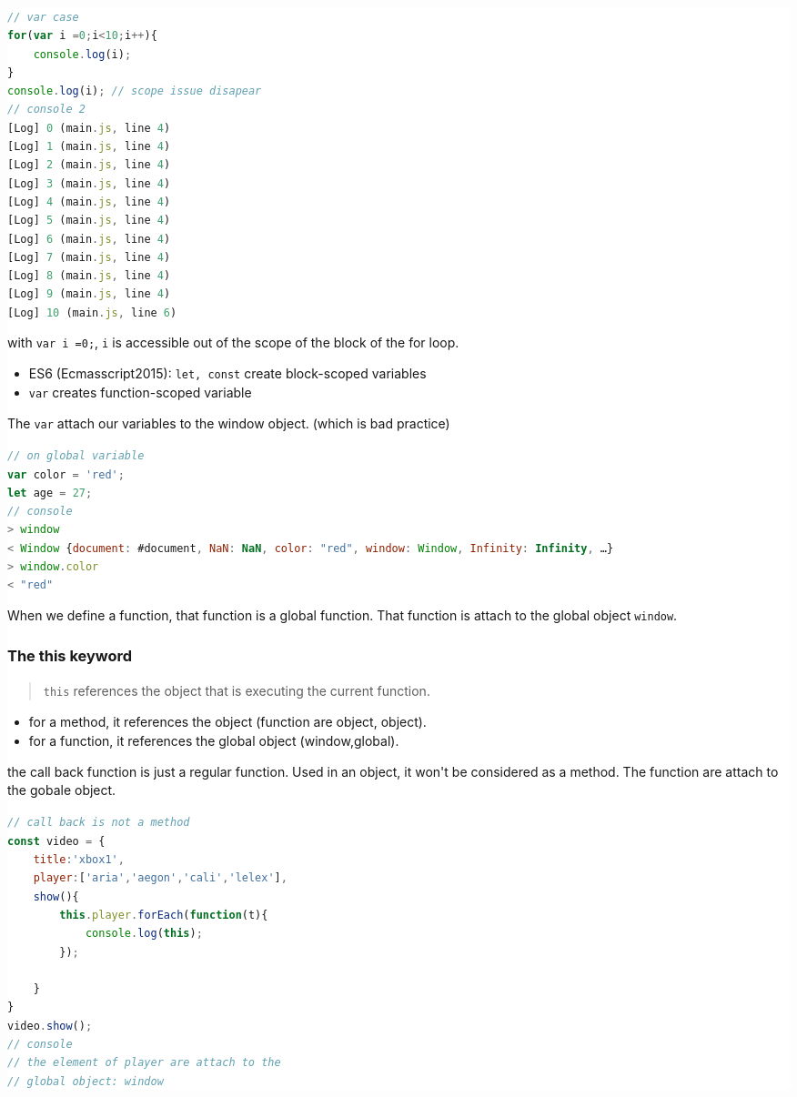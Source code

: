 ```javascript
// var case
for(var i =0;i<10;i++){
    console.log(i);
}
console.log(i); // scope issue disapear
// console 2
[Log] 0 (main.js, line 4)
[Log] 1 (main.js, line 4)
[Log] 2 (main.js, line 4)
[Log] 3 (main.js, line 4)
[Log] 4 (main.js, line 4)
[Log] 5 (main.js, line 4)
[Log] 6 (main.js, line 4)
[Log] 7 (main.js, line 4)
[Log] 8 (main.js, line 4)
[Log] 9 (main.js, line 4)
[Log] 10 (main.js, line 6)
```

with `var i =0;`, `i` is accessible out of the scope of the block of the for loop.

- ES6 (Ecmasscript2015): `let, const` create block-scoped variables
- `var` creates function-scoped variable

The `var` attach our variables to the window object. (which is bad practice)

```javascript
// on global variable
var color = 'red';
let age = 27;
// console
> window
< Window {document: #document, NaN: NaN, color: "red", window: Window, Infinity: Infinity, …}
> window.color
< "red"
```

When we define a function, that function is a global function. That function is attach to the global object `window`.

### The this keyword

> `this` references the object that is executing the current function.

- for a method, it references the object (function are object, object).
- for a function, it references the global object (window,global).

the call back function is just a regular function. Used in an object, it won't be considered as a method. The function are attach to the gobale object.

```javascript
// call back is not a method
const video = {
    title:'xbox1',
    player:['aria','aegon','cali','lelex'],
    show(){
        this.player.forEach(function(t){
            console.log(this);
        });

    }
}
video.show();
// console
// the element of player are attach to the
// global object: window
```
